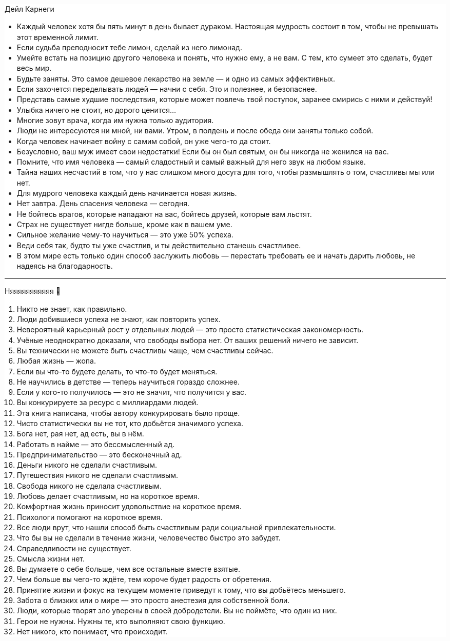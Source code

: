 
Дейл Карнеги

- Каждый человек хотя бы пять минут в день бывает дураком. Настоящая мудрость состоит в том, чтобы не превышать этот временной лимит.
- Если судьба преподносит тебе лимон, сделай из него лимонад.
- Умейте встать на позицию другого человека и понять, что нужно ему, а не вам. С тем, кто сумеет это сделать, будет весь мир.
- Будьте заняты. Это самое дешевое лекарство на земле — и одно из самых эффективных.
- Если захочется переделывать людей — начни с себя. Это и полезнее, и безопаснее.
- Представь самые худшие последствия, которые может повлечь твой поступок, заранее смирись с ними и действуй!
- Улыбка ничего не стоит, но дорого ценится…
- Многие зовут врача, когда им нужна только аудитория.
- Люди не интересуются ни мной, ни вами. Утром, в полдень и после обеда они заняты только собой.
- Когда человек начинает войну с самим собой, он уже чего-то да стоит.
- Безусловно, ваш муж имеет свои недостатки! Если бы он был святым, он бы никогда не женился на вас.
- Помните, что имя человека — самый сладостный и самый важный для него звук на любом языке.
- Тайна наших несчастий в том, что у нас слишком много досуга для того, чтобы размышлять о том, счастливы мы или нет.
- Для мудрого человека каждый день начинается новая жизнь.
- Нет завтра. День спасения человека — сегодня.
- Не бойтесь врагов, которые нападают на вас, бойтесь друзей, которые вам льстят.
- Страх не существует нигде больше, кроме как в вашем уме.
- Сильное желание чему-то научиться — это уже 50% успеха.
- Веди себя так, будто ты уже счастлив, и ты действительно станешь счастливее.
- В этом мире есть только один способ заслужить любовь — перестать требовать ее и начать дарить любовь, не надеясь на благодарность.

---

Няяяяяяяяяяя 🙂
1. Никто не знает, как правильно.
2. Люди добившиеся успеха не знают, как повторить успех.
3. Невероятный карьерный рост у отдельных людей — это просто статистическая закономерность.
4. Учёные неоднократно доказали, что свободы выбора нет. От ваших решений ничего не зависит.
5. Вы технически не можете быть счастливы чаще, чем счастливы сейчас.
6. Любая жизнь — жопа.
7. Если вы что-то будете делать, то что-то будет меняться.
8. Не научились в детстве — теперь научиться гораздо сложнее.
9. Если у кого-то получилось — это не значит, что получится у вас.
10. Вы конкурируете за ресурс с миллиардами людей.
11. Эта книга написана, чтобы автору конкурировать было проще.
12. Чисто статистически вы не тот, кто добьётся значимого успеха.
13. Бога нет, рая нет, ад есть, вы в нём.
14. Работать в найме — это бессмысленный ад.
15. Предпринимательство — это бесконечный ад.
16. Деньги никого не сделали счастливым.
17. Путешествия никого не сделали счастливым.
18. Свобода никого не сделала счастливым.
19. Любовь делает счастливым, но на короткое время.
20. Комфортная жизнь приносит удовольствие на короткое время.
21. Психологи помогают на короткое время.
22. Все люди врут, что нашли способ быть счастливым ради социальной привлекательности.
23. Что бы вы не сделали в течение жизни, человечество быстро это забудет.
24. Справедливости не существует.
25. Смысла жизни нет.
26. Вы думаете о себе больше, чем все остальные вместе взятые.
27. Чем больше вы чего-то ждёте, тем короче будет радость от обретения.
28. Принятие жизни и фокус на текущем моменте приведут к тому, что вы добьётесь меньшего.
29. Забота о близких или о мире — это просто анестезия для собственной боли.
30. Люди, которые творят зло уверены в своей добродетели. Вы не поймёте, что один из них.
31. Герои не нужны. Нужны те, кто выполняют свою функцию.
32. Нет никого, кто понимает, что происходит.